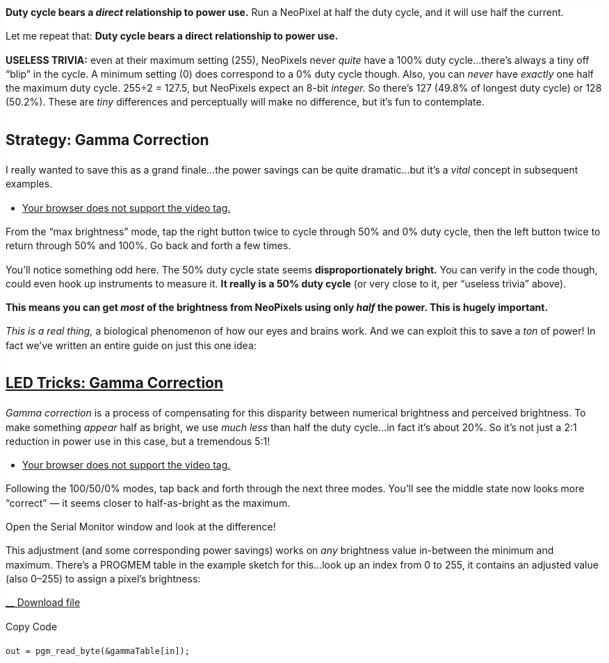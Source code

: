 **Duty cycle bears a _direct_ relationship to power use.** Run a NeoPixel at half the duty cycle, and it will use half the current.

Let me repeat that: **Duty cycle bears a direct relationship to power use.**

**USELESS TRIVIA:** even at their maximum setting (255), NeoPixels never _quite_ have a 100% duty cycle…there’s always a tiny off “blip” in the cycle. A minimum setting (0) does correspond to a 0% duty cycle though. Also, you can _never_ have _exactly_ one half the maximum duty cycle. 255÷2 = 127.5, but NeoPixels expect an 8-bit _integer._ So there’s 127 (49.8% of longest duty cycle) or 128 (50.2%). These are _tiny_ differences and perceptually will make no difference, but it’s fun to contemplate.

##  Strategy: Gamma Correction

I really wanted to save this as a grand finale…the power savings can be quite dramatic…but it’s a _vital_ concept in subsequent examples.

  * [ Your browser does not support the video tag.  ](/assets/41375)

From the “max brightness” mode, tap the right button twice to cycle through 50% and 0% duty cycle, then the left button twice to return through 50% and 100%. Go back and forth a few times.

You’ll notice something odd here. The 50% duty cycle state seems **disproportionately bright.** You can verify in the code though, could even hook up instruments to measure it. **It really is a 50% duty cycle** (or very close to it, per “useless trivia” above).

**This means you can get _most_ of the brightness from NeoPixels using only _half_ the power. This is hugely important.**

_This is a real thing,_ a biological phenomenon of how our eyes and brains work. And we can exploit this to save a _ton_ of power! In fact we’ve written an entire guide on just this one idea:

##  **[LED Tricks: Gamma Correction](../../../../led-tricks-gamma-correction)**

_Gamma correction_ is a process of compensating for this disparity between numerical brightness and perceived brightness. To make something _appear_ half as bright, we use _much less_ than half the duty cycle…in fact it’s about 20%. So it’s not just a 2:1 reduction in power use in this case, but a tremendous 5:1!

  * [ Your browser does not support the video tag.  ](/assets/41373)

Following the 100/50/0% modes, tap back and forth through the next three modes. You’ll see the middle state now looks more “correct” — it seems closer to half-as-bright as the maximum.

Open the Serial Monitor window and look at the difference!

This adjustment (and some corresponding power savings) works on _any_ brightness value in-between the minimum and maximum. There’s a PROGMEM table in the example sketch for this…look up an index from 0 to 255, it contains an adjusted value (also 0–255) to assign a pixel’s brightness:

[ __ Download file ](https://learn.adafruit.com/pages/9247/elements/2378064/download)

Copy Code

    
    
    out = pgm_read_byte(&gammaTable[in]);
    